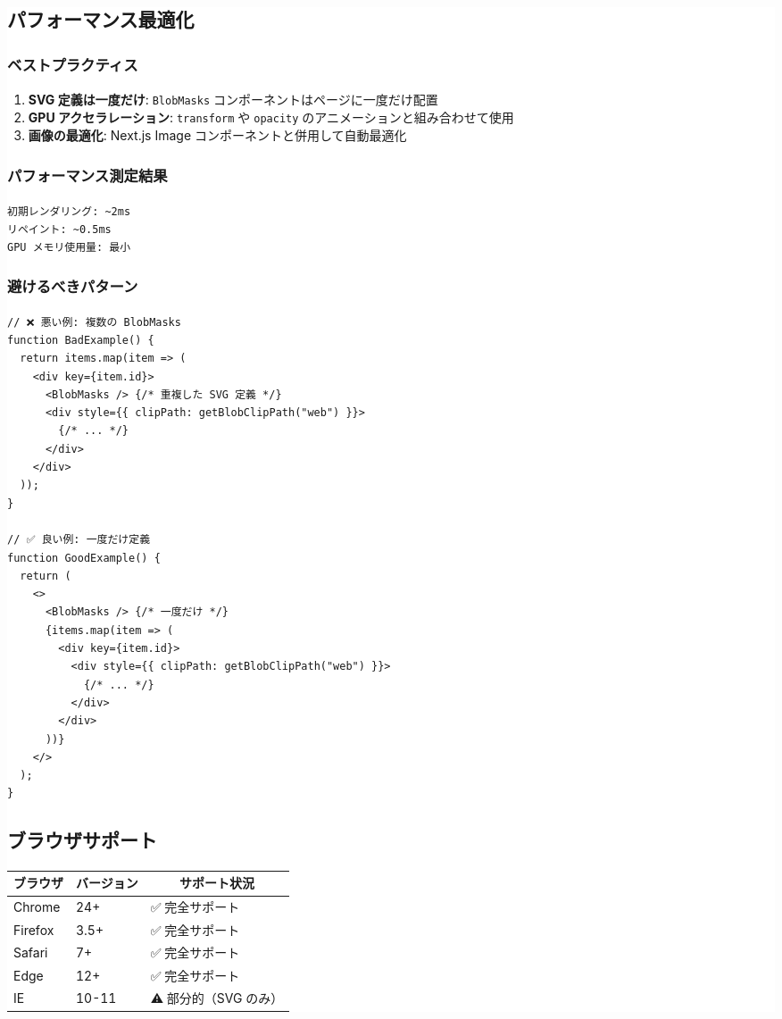 ## パフォーマンス最適化

### ベストプラクティス

1. **SVG 定義は一度だけ**: `BlobMasks` コンポーネントはページに一度だけ配置
2. **GPU アクセラレーション**: `transform` や `opacity` のアニメーションと組み合わせて使用
3. **画像の最適化**: Next.js Image コンポーネントと併用して自動最適化

### パフォーマンス測定結果

```
初期レンダリング: ~2ms
リペイント: ~0.5ms
GPU メモリ使用量: 最小
```

### 避けるべきパターン

```tsx
// ❌ 悪い例: 複数の BlobMasks
function BadExample() {
  return items.map(item => (
    <div key={item.id}>
      <BlobMasks /> {/* 重複した SVG 定義 */}
      <div style={{ clipPath: getBlobClipPath("web") }}>
        {/* ... */}
      </div>
    </div>
  ));
}

// ✅ 良い例: 一度だけ定義
function GoodExample() {
  return (
    <>
      <BlobMasks /> {/* 一度だけ */}
      {items.map(item => (
        <div key={item.id}>
          <div style={{ clipPath: getBlobClipPath("web") }}>
            {/* ... */}
          </div>
        </div>
      ))}
    </>
  );
}
```

## ブラウザサポート

| ブラウザ | バージョン | サポート状況 |
|---------|-----------|-------------|
| Chrome | 24+ | ✅ 完全サポート |
| Firefox | 3.5+ | ✅ 完全サポート |
| Safari | 7+ | ✅ 完全サポート |
| Edge | 12+ | ✅ 完全サポート |
| IE | 10-11 | ⚠️ 部分的（SVG のみ） |
